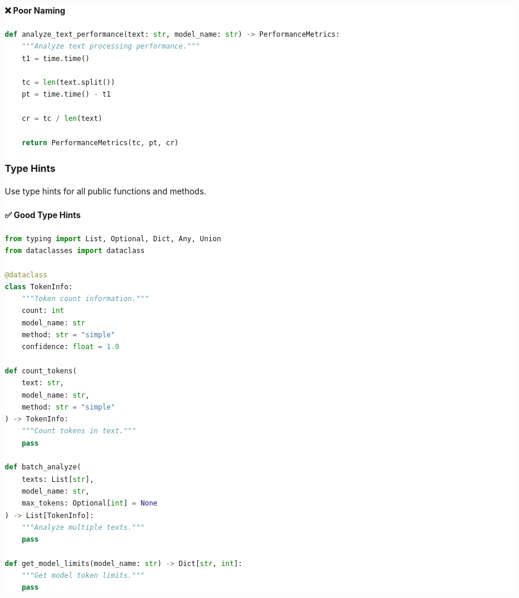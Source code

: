 #### ❌ Poor Naming

```python
def analyze_text_performance(text: str, model_name: str) -> PerformanceMetrics:
    """Analyze text processing performance."""
    t1 = time.time()
    
    tc = len(text.split())
    pt = time.time() - t1
    
    cr = tc / len(text)
    
    return PerformanceMetrics(tc, pt, cr)
```

### Type Hints

Use type hints for all public functions and methods.

#### ✅ Good Type Hints

```python
from typing import List, Optional, Dict, Any, Union
from dataclasses import dataclass

@dataclass
class TokenInfo:
    """Token count information."""
    count: int
    model_name: str
    method: str = "simple"
    confidence: float = 1.0

def count_tokens(
    text: str,
    model_name: str,
    method: str = "simple"
) -> TokenInfo:
    """Count tokens in text."""
    pass

def batch_analyze(
    texts: List[str],
    model_name: str,
    max_tokens: Optional[int] = None
) -> List[TokenInfo]:
    """Analyze multiple texts."""
    pass

def get_model_limits(model_name: str) -> Dict[str, int]:
    """Get model token limits."""
    pass
```
